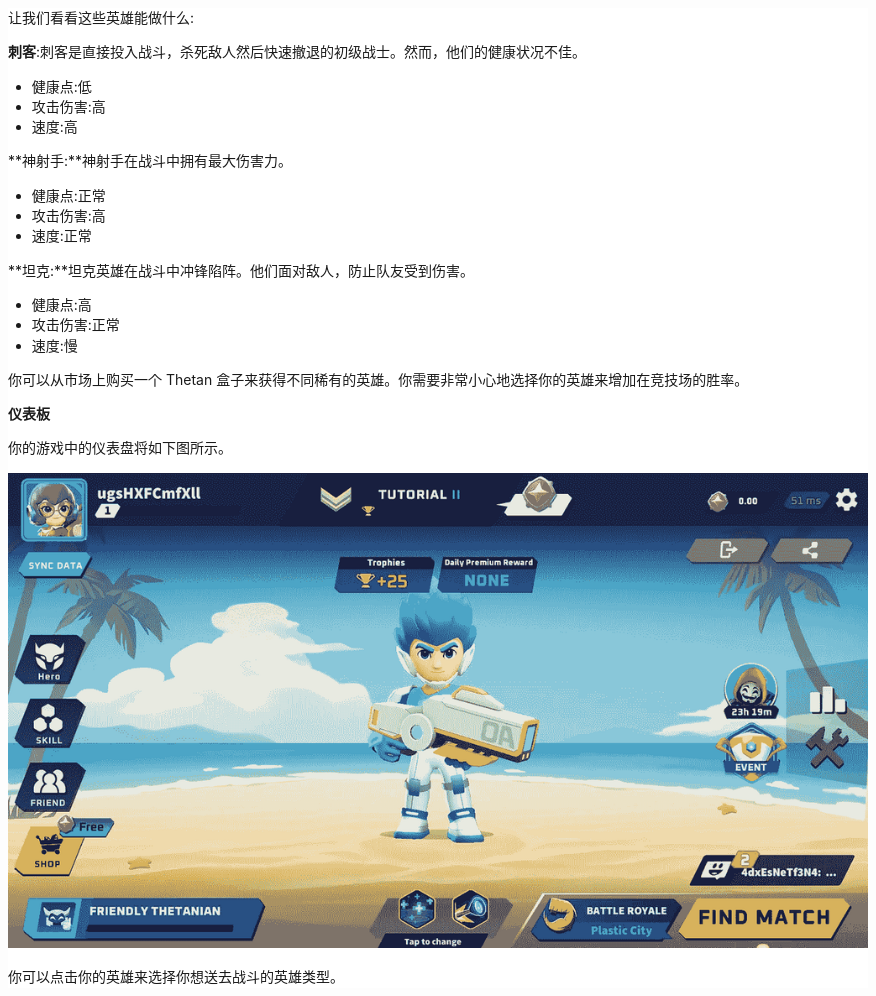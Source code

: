 让我们看看这些英雄能做什么:

**刺客**:刺客是直接投入战斗，杀死敌人然后快速撤退的初级战士。然而，他们的健康状况不佳。

*   健康点:低
*   攻击伤害:高
*   速度:高

**神射手:**神射手在战斗中拥有最大伤害力。

*   健康点:正常
*   攻击伤害:高
*   速度:正常

**坦克:**坦克英雄在战斗中冲锋陷阵。他们面对敌人，防止队友受到伤害。

*   健康点:高
*   攻击伤害:正常
*   速度:慢

你可以从市场上购买一个 Thetan 盒子来获得不同稀有的英雄。你需要非常小心地选择你的英雄来增加在竞技场的胜率。

**仪表板**

你的游戏中的仪表盘将如下图所示。

![](img/583b9805e3834958b0e905959442b680.png)

你可以点击你的英雄来选择你想送去战斗的英雄类型。

